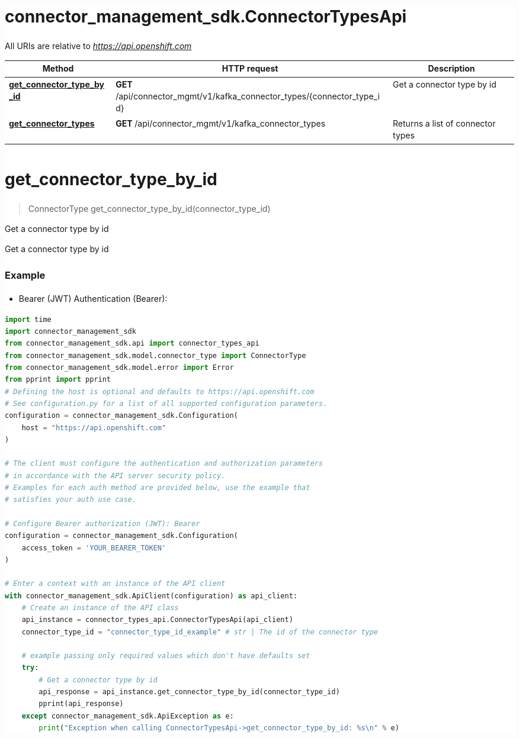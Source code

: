 # connector_management_sdk.ConnectorTypesApi

All URIs are relative to *https://api.openshift.com*

Method | HTTP request | Description
------------- | ------------- | -------------
[**get_connector_type_by_id**](ConnectorTypesApi.md#get_connector_type_by_id) | **GET** /api/connector_mgmt/v1/kafka_connector_types/{connector_type_id} | Get a connector type by id
[**get_connector_types**](ConnectorTypesApi.md#get_connector_types) | **GET** /api/connector_mgmt/v1/kafka_connector_types | Returns a list of connector types


# **get_connector_type_by_id**
> ConnectorType get_connector_type_by_id(connector_type_id)

Get a connector type by id

Get a connector type by id

### Example

* Bearer (JWT) Authentication (Bearer):

```python
import time
import connector_management_sdk
from connector_management_sdk.api import connector_types_api
from connector_management_sdk.model.connector_type import ConnectorType
from connector_management_sdk.model.error import Error
from pprint import pprint
# Defining the host is optional and defaults to https://api.openshift.com
# See configuration.py for a list of all supported configuration parameters.
configuration = connector_management_sdk.Configuration(
    host = "https://api.openshift.com"
)

# The client must configure the authentication and authorization parameters
# in accordance with the API server security policy.
# Examples for each auth method are provided below, use the example that
# satisfies your auth use case.

# Configure Bearer authorization (JWT): Bearer
configuration = connector_management_sdk.Configuration(
    access_token = 'YOUR_BEARER_TOKEN'
)

# Enter a context with an instance of the API client
with connector_management_sdk.ApiClient(configuration) as api_client:
    # Create an instance of the API class
    api_instance = connector_types_api.ConnectorTypesApi(api_client)
    connector_type_id = "connector_type_id_example" # str | The id of the connector type

    # example passing only required values which don't have defaults set
    try:
        # Get a connector type by id
        api_response = api_instance.get_connector_type_by_id(connector_type_id)
        pprint(api_response)
    except connector_management_sdk.ApiException as e:
        print("Exception when calling ConnectorTypesApi->get_connector_type_by_id: %s\n" % e)
```
